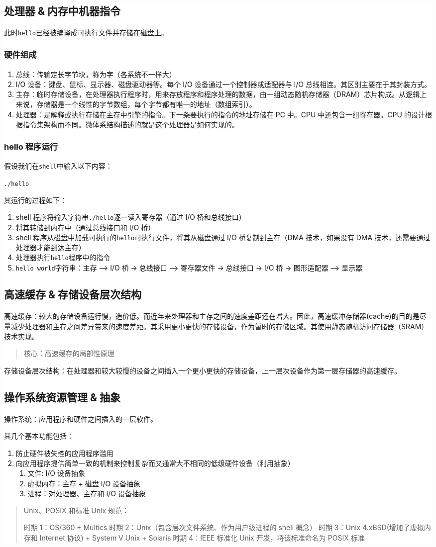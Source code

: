 ## 处理器 & 内存中机器指令

此时`hello`已经被编译成可执行文件并存储在磁盘上。

### 硬件组成

1. 总线：传输定长字节块，称为字（各系统不一样大）
2. I/O 设备：键盘、鼠标、显示器、磁盘驱动器等。每个 I/O 设备通过一个控制器或适配器与 I/O 总线相连。其区别主要在于其封装方式。
3. 主存：临时存储设备，在处理器执行程序时，用来存放程序和程序处理的数据，由一组动态随机存储器（DRAM）芯片构成。从逻辑上来说，存储器是一个线性的字节数组，每个字节都有唯一的地址（数组索引）。
4. 处理器：是解释或执行存储在主存中引擎的指令。下一条要执行的指令的地址存储在 PC 中。CPU 中还包含一组寄存器。CPU 的设计根据指令集架构而不同。微体系结构描述的就是这个处理器是如何实现的。

### hello 程序运行

假设我们在`shell`中输入以下内容：

```bash
./hello
```

其运行的过程如下：

1. shell 程序将输入字符串`./hello`逐一读入寄存器（通过 I/O 桥和总线接口）
2. 将其转储到内存中（通过总线接口和 I/O 桥）
3. shell 程序从磁盘中加载可执行的`hello`可执行文件，将其从磁盘通过 I/O 桥复制到主存（DMA 技术，如果没有 DMA 技术，还需要通过处理器才能到达主存）
4. 处理器执行`hello`程序中的指令
5. `hello world`字符串：主存 —> I/O 桥 -> 总线接口 —> 寄存器文件 -> 总线接口 -> I/O 桥 -> 图形适配器 —> 显示器

## 高速缓存 & 存储设备层次结构

高速缓存：较大的存储设备运行慢，造价低。而近年来处理器和主存之间的速度差距还在增大。因此，高速缓冲存储器(cache)的目的是尽量减少处理器和主存之间差异带来的速度差距。其采用更小更快的存储设备，作为暂时的存储区域。其使用静态随机访问存储器（SRAM）技术实现。

> 核心：高速缓存的局部性原理

存储设备层次结构：在处理器和较大较慢的设备之间插入一个更小更快的存储设备，上一层次设备作为第一层存储器的高速缓存。

## 操作系统资源管理 & 抽象

操作系统：应用程序和硬件之间插入的一层软件。

其几个基本功能包括：

1. 防止硬件被失控的应用程序滥用
2. 向应用程序提供简单一致的机制来控制复杂而又通常大不相同的低级硬件设备（利用抽象）
   1. 文件: I/O 设备抽象
   2. 虚拟内存：主存 + 磁盘 I/O 设备抽象
   3. 进程：对处理器、主存和 I/O 设备抽象

> Unix、POSIX 和标准 Unix 规范：
>
> 时期 1：OS/360 + Multics
> 时期 2：Unix（包含层次文件系统、作为用户级进程的 shell 概念）
> 时期 3：Unix 4.xBSD(增加了虚拟内存和 Internet 协议) + System V Unix + Solaris
> 时期 4：IEEE 标准化 Unix 开发，将该标准命名为 POSIX 标准
